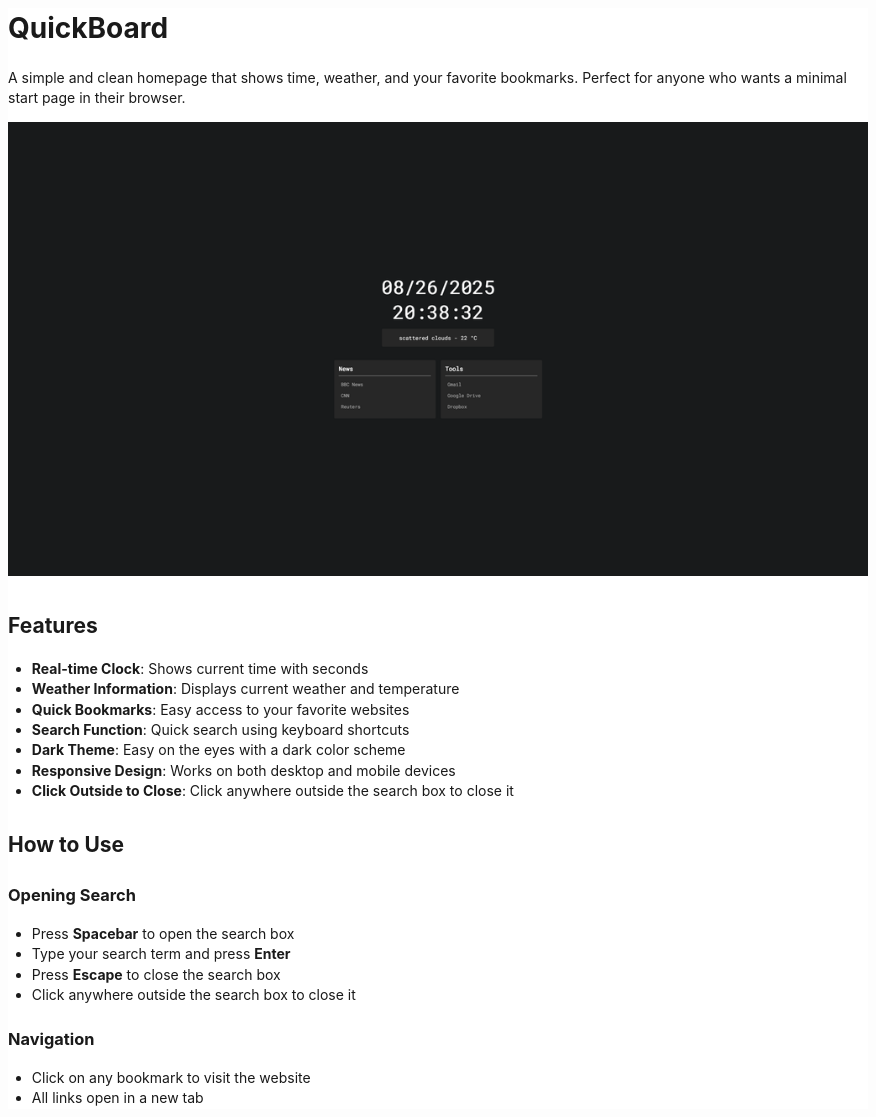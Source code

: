 # QuickBoard

A simple and clean homepage that shows time, weather, and your favorite bookmarks. Perfect for anyone who wants a minimal start page in their browser.

![Homepage Screenshot](./screenshot.png)

## Features

- **Real-time Clock**: Shows current time with seconds
- **Weather Information**: Displays current weather and temperature
- **Quick Bookmarks**: Easy access to your favorite websites
- **Search Function**: Quick search using keyboard shortcuts
- **Dark Theme**: Easy on the eyes with a dark color scheme
- **Responsive Design**: Works on both desktop and mobile devices
- **Click Outside to Close**: Click anywhere outside the search box to close it

## How to Use

### Opening Search
- Press **Spacebar** to open the search box
- Type your search term and press **Enter**
- Press **Escape** to close the search box
- Click anywhere outside the search box to close it

### Navigation
- Click on any bookmark to visit the website
- All links open in a new tab
